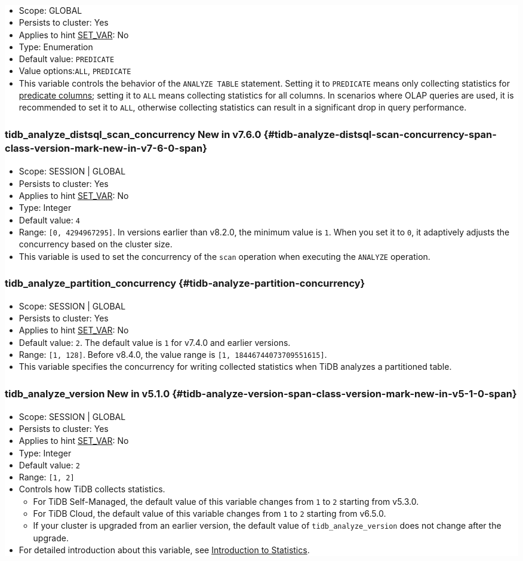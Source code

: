 -   Scope: GLOBAL
-   Persists to cluster: Yes
-   Applies to hint [SET_VAR](/optimizer-hints.md#set_varvar_namevar_value): No
-   Type: Enumeration
-   Default value: `PREDICATE`
-   Value options:`ALL`, `PREDICATE`
-   This variable controls the behavior of the `ANALYZE TABLE` statement. Setting it to `PREDICATE` means only collecting statistics for [predicate columns](/statistics.md#collect-statistics-on-some-columns); setting it to `ALL` means collecting statistics for all columns. In scenarios where OLAP queries are used, it is recommended to set it to `ALL`, otherwise collecting statistics can result in a significant drop in query performance.

### tidb_analyze_distsql_scan_concurrency <span class="version-mark">New in v7.6.0</span> {#tidb-analyze-distsql-scan-concurrency-span-class-version-mark-new-in-v7-6-0-span}

-   Scope: SESSION | GLOBAL
-   Persists to cluster: Yes
-   Applies to hint [SET_VAR](/optimizer-hints.md#set_varvar_namevar_value): No
-   Type: Integer
-   Default value: `4`
-   Range: `[0, 4294967295]`. In versions earlier than v8.2.0, the minimum value is `1`. When you set it to `0`, it adaptively adjusts the concurrency based on the cluster size.
-   This variable is used to set the concurrency of the `scan` operation when executing the `ANALYZE` operation.

### tidb_analyze_partition_concurrency {#tidb-analyze-partition-concurrency}

-   Scope: SESSION | GLOBAL
-   Persists to cluster: Yes
-   Applies to hint [SET_VAR](/optimizer-hints.md#set_varvar_namevar_value): No
-   Default value: `2`. The default value is `1` for v7.4.0 and earlier versions.
-   Range: `[1, 128]`. Before v8.4.0, the value range is `[1, 18446744073709551615]`.
-   This variable specifies the concurrency for writing collected statistics when TiDB analyzes a partitioned table.

### tidb_analyze_version <span class="version-mark">New in v5.1.0</span> {#tidb-analyze-version-span-class-version-mark-new-in-v5-1-0-span}

-   Scope: SESSION | GLOBAL
-   Persists to cluster: Yes
-   Applies to hint [SET_VAR](/optimizer-hints.md#set_varvar_namevar_value): No
-   Type: Integer
-   Default value: `2`
-   Range: `[1, 2]`
-   Controls how TiDB collects statistics.
    -   For TiDB Self-Managed, the default value of this variable changes from `1` to `2` starting from v5.3.0.
    -   For TiDB Cloud, the default value of this variable changes from `1` to `2` starting from v6.5.0.
    -   If your cluster is upgraded from an earlier version, the default value of `tidb_analyze_version` does not change after the upgrade.
-   For detailed introduction about this variable, see [Introduction to Statistics](/statistics.md).
